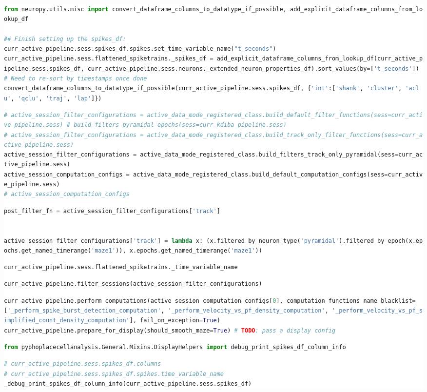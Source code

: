 ```python tags=[]
from neuropy.utils.misc import convert_dataframe_columns_to_datatype_if_possible, add_explicit_dataframe_columns_from_lookup_df

## Finish setting up the spikes_df:
curr_active_pipeline.sess.spikes_df.spikes.set_time_variable_name("t_seconds")
curr_active_pipeline.sess.flattened_spiketrains._spikes_df = add_explicit_dataframe_columns_from_lookup_df(curr_active_pipeline.sess.spikes_df, curr_active_pipeline.sess.neurons._extended_neuron_properties_df).sort_values(by=['t_seconds']) # Need to re-sort by timestamps once done
convert_dataframe_columns_to_datatype_if_possible(curr_active_pipeline.sess.spikes_df, {'int':['shank', 'cluster', 'aclu', 'qclu', 'traj', 'lap']})
```

```python
# active_session_filter_configurations = active_data_mode_registered_class.build_default_filter_functions(sess=curr_active_pipeline.sess) # build_filters_pyramidal_epochs(sess=curr_kdiba_pipeline.sess)
# active_session_filter_configurations = active_data_mode_registered_class.build_track_only_filter_functions(sess=curr_active_pipeline.sess)
active_session_filter_configurations = active_data_mode_registered_class.build_filters_track_only_pyramidal(sess=curr_active_pipeline.sess)
active_session_computation_configs = active_data_mode_registered_class.build_default_computation_configs(sess=curr_active_pipeline.sess)
# active_session_computation_configs
```

```python
post_filter_fn = active_session_filter_configurations['track']


active_session_filter_configurations['track'] = lambda x: (x.filtered_by_neuron_type('pyramidal').filtered_by_epoch(x.epochs.get_named_timerange('maze1')), x.epochs.get_named_timerange('maze1'))
```

```python
curr_active_pipeline.sess.flattened_spiketrains._time_variable_name
```

```python
curr_active_pipeline.filter_sessions(active_session_filter_configurations)
```

```python
curr_active_pipeline.perform_computations(active_session_computation_configs[0], computation_functions_name_blacklist=['_perform_spike_burst_detection_computation', '_perform_velocity_vs_pf_density_computation', '_perform_velocity_vs_pf_simplified_count_density_computation'], fail_on_exception=True)
curr_active_pipeline.prepare_for_display(should_smooth_maze=True) # TODO: pass a display config
```

```python scene__Default Scene=true tags=["ActiveScene"]
from pyphoplacecellanalysis.General.Mixins.DisplayHelpers import debug_print_spikes_df_column_info
```

```python tags=[]
# curr_active_pipeline.sess.spikes_df.columns
# curr_active_pipeline.sess.spikes_df.spikes.time_variable_name
_debug_print_spikes_df_column_info(curr_active_pipeline.sess.spikes_df)
```
